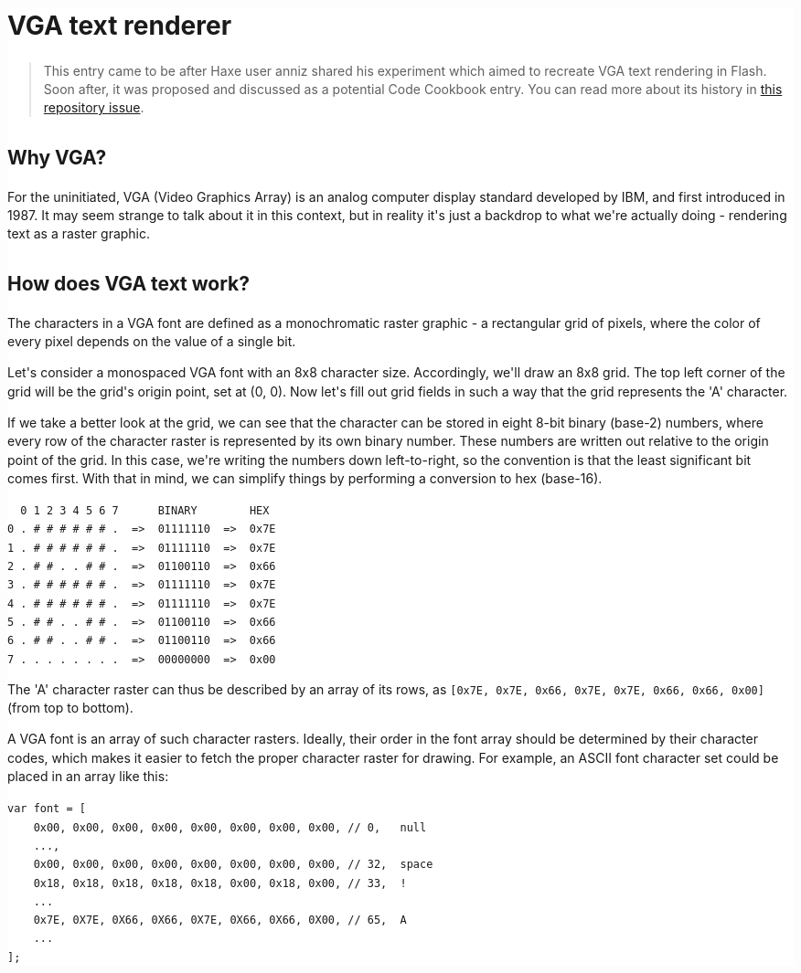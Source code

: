 [tags]: / "other"

# VGA text renderer

> This entry came to be after Haxe user anniz shared his experiment which aimed to recreate VGA text rendering in Flash. Soon after, it was proposed and discussed as a potential Code Cookbook entry. You can read more about its history in [this repository issue](https://github.com/HaxeFoundation/code-cookbook/issues/55).

## Why VGA?

For the uninitiated, VGA (Video Graphics Array) is an analog computer display standard developed by IBM, and first introduced in 1987. It may seem strange to talk about it in this context, but in reality it's just a backdrop to what we're actually doing - rendering text as a raster graphic.

## How does VGA text work?

The characters in a VGA font are defined as a monochromatic raster graphic - a rectangular grid of pixels, where the color of every pixel depends on the value of a single bit.

Let's consider a monospaced VGA font with an 8x8 character size. Accordingly, we'll draw an 8x8 grid. The top left corner of the grid will be the grid's origin point, set at (0, 0). Now let's fill out grid fields in such a way that the grid represents the 'A' character.

If we take a better look at the grid, we can see that the character can be stored in eight 8-bit binary (base-2) numbers, where every row of the character raster is represented by its own binary number. These numbers are written out relative to the origin point of the grid. In this case, we're writing the numbers down left-to-right, so the convention is that the least significant bit comes first. With that in mind, we can simplify things by performing a conversion to hex (base-16).

```
  0 1 2 3 4 5 6 7      BINARY        HEX
0 . # # # # # # .  =>  01111110  =>  0x7E
1 . # # # # # # .  =>  01111110  =>  0x7E
2 . # # . . # # .  =>  01100110  =>  0x66
3 . # # # # # # .  =>  01111110  =>  0x7E
4 . # # # # # # .  =>  01111110  =>  0x7E
5 . # # . . # # .  =>  01100110  =>  0x66
6 . # # . . # # .  =>  01100110  =>  0x66
7 . . . . . . . .  =>  00000000  =>  0x00
```

The 'A' character raster can thus be described by an array of its rows, as `[0x7E, 0x7E, 0x66, 0x7E, 0x7E, 0x66, 0x66, 0x00]` (from top to bottom).

A VGA font is an array of such character rasters. Ideally, their order in the font array should be determined by their character codes, which makes it easier to fetch the proper character raster for drawing. For example, an ASCII font character set could be placed in an array like this:

```
var font = [
    0x00, 0x00, 0x00, 0x00, 0x00, 0x00, 0x00, 0x00, // 0,   null
    ...,
    0x00, 0x00, 0x00, 0x00, 0x00, 0x00, 0x00, 0x00, // 32,  space
    0x18, 0x18, 0x18, 0x18, 0x18, 0x00, 0x18, 0x00, // 33,  !
    ...
    0x7E, 0X7E, 0X66, 0X66, 0X7E, 0X66, 0X66, 0X00, // 65,  A
    ...
];
```
